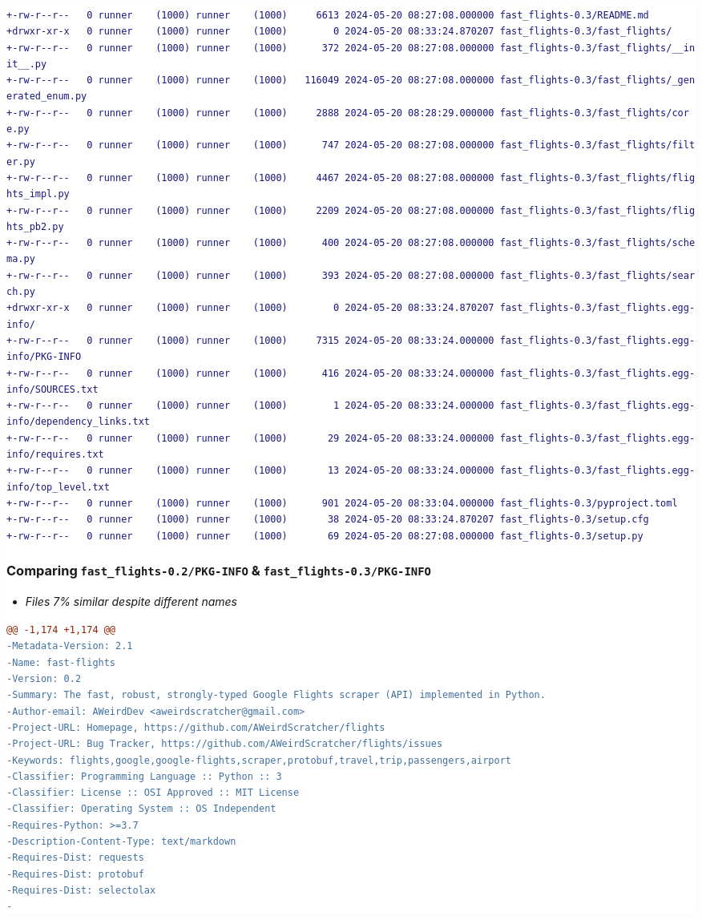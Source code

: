 ```diff
+-rw-r--r--   0 runner    (1000) runner    (1000)     6613 2024-05-20 08:27:08.000000 fast_flights-0.3/README.md
+drwxr-xr-x   0 runner    (1000) runner    (1000)        0 2024-05-20 08:33:24.870207 fast_flights-0.3/fast_flights/
+-rw-r--r--   0 runner    (1000) runner    (1000)      372 2024-05-20 08:27:08.000000 fast_flights-0.3/fast_flights/__init__.py
+-rw-r--r--   0 runner    (1000) runner    (1000)   116049 2024-05-20 08:27:08.000000 fast_flights-0.3/fast_flights/_generated_enum.py
+-rw-r--r--   0 runner    (1000) runner    (1000)     2888 2024-05-20 08:28:29.000000 fast_flights-0.3/fast_flights/core.py
+-rw-r--r--   0 runner    (1000) runner    (1000)      747 2024-05-20 08:27:08.000000 fast_flights-0.3/fast_flights/filter.py
+-rw-r--r--   0 runner    (1000) runner    (1000)     4467 2024-05-20 08:27:08.000000 fast_flights-0.3/fast_flights/flights_impl.py
+-rw-r--r--   0 runner    (1000) runner    (1000)     2209 2024-05-20 08:27:08.000000 fast_flights-0.3/fast_flights/flights_pb2.py
+-rw-r--r--   0 runner    (1000) runner    (1000)      400 2024-05-20 08:27:08.000000 fast_flights-0.3/fast_flights/schema.py
+-rw-r--r--   0 runner    (1000) runner    (1000)      393 2024-05-20 08:27:08.000000 fast_flights-0.3/fast_flights/search.py
+drwxr-xr-x   0 runner    (1000) runner    (1000)        0 2024-05-20 08:33:24.870207 fast_flights-0.3/fast_flights.egg-info/
+-rw-r--r--   0 runner    (1000) runner    (1000)     7315 2024-05-20 08:33:24.000000 fast_flights-0.3/fast_flights.egg-info/PKG-INFO
+-rw-r--r--   0 runner    (1000) runner    (1000)      416 2024-05-20 08:33:24.000000 fast_flights-0.3/fast_flights.egg-info/SOURCES.txt
+-rw-r--r--   0 runner    (1000) runner    (1000)        1 2024-05-20 08:33:24.000000 fast_flights-0.3/fast_flights.egg-info/dependency_links.txt
+-rw-r--r--   0 runner    (1000) runner    (1000)       29 2024-05-20 08:33:24.000000 fast_flights-0.3/fast_flights.egg-info/requires.txt
+-rw-r--r--   0 runner    (1000) runner    (1000)       13 2024-05-20 08:33:24.000000 fast_flights-0.3/fast_flights.egg-info/top_level.txt
+-rw-r--r--   0 runner    (1000) runner    (1000)      901 2024-05-20 08:33:04.000000 fast_flights-0.3/pyproject.toml
+-rw-r--r--   0 runner    (1000) runner    (1000)       38 2024-05-20 08:33:24.870207 fast_flights-0.3/setup.cfg
+-rw-r--r--   0 runner    (1000) runner    (1000)       69 2024-05-20 08:27:08.000000 fast_flights-0.3/setup.py
```

### Comparing `fast_flights-0.2/PKG-INFO` & `fast_flights-0.3/PKG-INFO`

 * *Files 7% similar despite different names*

```diff
@@ -1,174 +1,174 @@
-Metadata-Version: 2.1
-Name: fast-flights
-Version: 0.2
-Summary: The fast, robust, strongly-typed Google Flights scraper (API) implemented in Python.
-Author-email: AWeirdDev <aweirdscratcher@gmail.com>
-Project-URL: Homepage, https://github.com/AWeirdScratcher/flights
-Project-URL: Bug Tracker, https://github.com/AWeirdScratcher/flights/issues
-Keywords: flights,google,google-flights,scraper,protobuf,travel,trip,passengers,airport
-Classifier: Programming Language :: Python :: 3
-Classifier: License :: OSI Approved :: MIT License
-Classifier: Operating System :: OS Independent
-Requires-Python: >=3.7
-Description-Content-Type: text/markdown
-Requires-Dist: requests
-Requires-Dist: protobuf
-Requires-Dist: selectolax
-
```